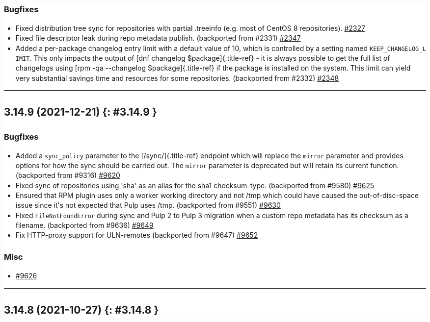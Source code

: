 ### Bugfixes

-   Fixed distribution tree sync for repositories with partial .treeinfo
    (e.g. most of CentOS 8 repositories).
    [#2327](https://github.com/pulp/pulp_rpm/issues/2327)
-   Fixed file descriptor leak during repo metadata publish. (backported
    from #2331) [#2347](https://github.com/pulp/pulp_rpm/issues/2347)
-   Added a per-package changelog entry limit with a default value of
    10, which is controlled by a setting named
    `KEEP_CHANGELOG_LIMIT`. This only impacts the output of
    [dnf changelog \$package]{.title-ref} - it is always possible to get
    the full list of changelogs using [rpm -qa \--changelog
    \$package]{.title-ref} if the package is installed on the system.
    This limit can yield very substantial savings time and resources for
    some repositories. (backported from #2332)
    [#2348](https://github.com/pulp/pulp_rpm/issues/2348)

------------------------------------------------------------------------

## 3.14.9 (2021-12-21) {: #3.14.9 }

### Bugfixes

-   Added a `sync_policy` parameter to the
    [/sync/]{.title-ref} endpoint which will replace the
    `mirror` parameter and provides options for how the sync
    should be carried out. The `mirror` parameter is
    deprecated but will retain its current function. (backported from
    #9316) [#9620](https://pulp.plan.io/issues/9620)
-   Fixed sync of repositories using \'sha\' as an alias for the sha1
    checksum-type. (backported from #9580)
    [#9625](https://pulp.plan.io/issues/9625)
-   Ensured that RPM plugin uses only a worker working directory and not
    /tmp which could have caused the out-of-disc-space issue since it\'s
    not expected that Pulp uses /tmp. (backported from #9551)
    [#9630](https://pulp.plan.io/issues/9630)
-   Fixed `FileNotFoundError` during sync and Pulp 2 to Pulp
    3 migration when a custom repo metadata has its checksum as a
    filename. (backported from #9636)
    [#9649](https://pulp.plan.io/issues/9649)
-   Fix HTTP-proxy support for ULN-remotes (backported from #9647)
    [#9652](https://pulp.plan.io/issues/9652)

### Misc

-   [#9626](https://pulp.plan.io/issues/9626)

------------------------------------------------------------------------

## 3.14.8 (2021-10-27) {: #3.14.8 }


[//]: # (You should *NOT* be adding new change log entries to this file, this)
[//]: # (file is managed by towncrier. You *may* edit previous change logs to)
[//]: # (fix problems like typo corrections or such.)
[//]: # (To add a new change log entry, please see)
[//]: # (https://docs.pulpproject.org/contributing/git.html#changelog-update)
[//]: # (WARNING: Don't drop the towncrier directive!)
[//]: # (towncrier release notes start)